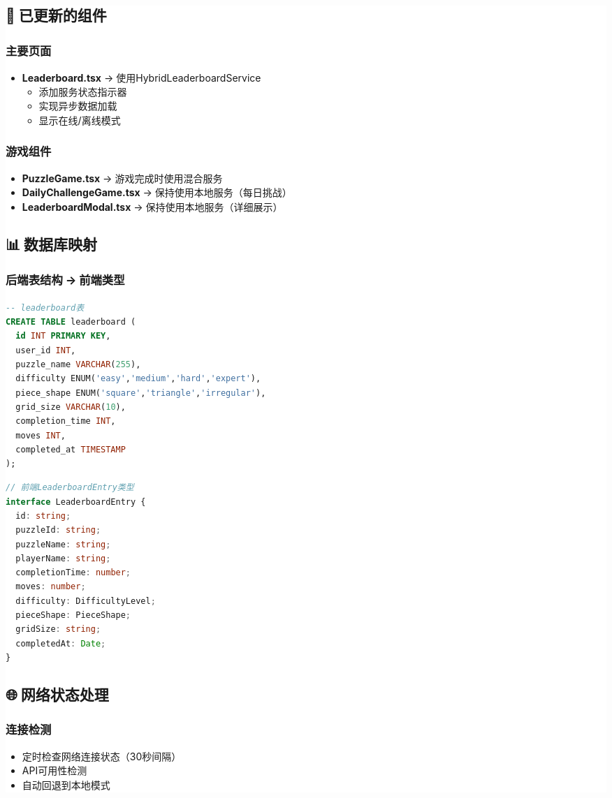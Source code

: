 ## 🔄 已更新的组件

### 主要页面
- **Leaderboard.tsx** → 使用HybridLeaderboardService
  - 添加服务状态指示器
  - 实现异步数据加载
  - 显示在线/离线模式

### 游戏组件  
- **PuzzleGame.tsx** → 游戏完成时使用混合服务
- **DailyChallengeGame.tsx** → 保持使用本地服务（每日挑战）
- **LeaderboardModal.tsx** → 保持使用本地服务（详细展示）

## 📊 数据库映射

### 后端表结构 → 前端类型
```sql
-- leaderboard表
CREATE TABLE leaderboard (
  id INT PRIMARY KEY,
  user_id INT,
  puzzle_name VARCHAR(255),
  difficulty ENUM('easy','medium','hard','expert'),  
  piece_shape ENUM('square','triangle','irregular'),
  grid_size VARCHAR(10),
  completion_time INT,
  moves INT,
  completed_at TIMESTAMP
);
```

```typescript
// 前端LeaderboardEntry类型
interface LeaderboardEntry {
  id: string;
  puzzleId: string;
  puzzleName: string;
  playerName: string;
  completionTime: number;
  moves: number;
  difficulty: DifficultyLevel;
  pieceShape: PieceShape;
  gridSize: string;
  completedAt: Date;
}
```

## 🌐 网络状态处理

### 连接检测
- 定时检查网络连接状态（30秒间隔）
- API可用性检测
- 自动回退到本地模式
